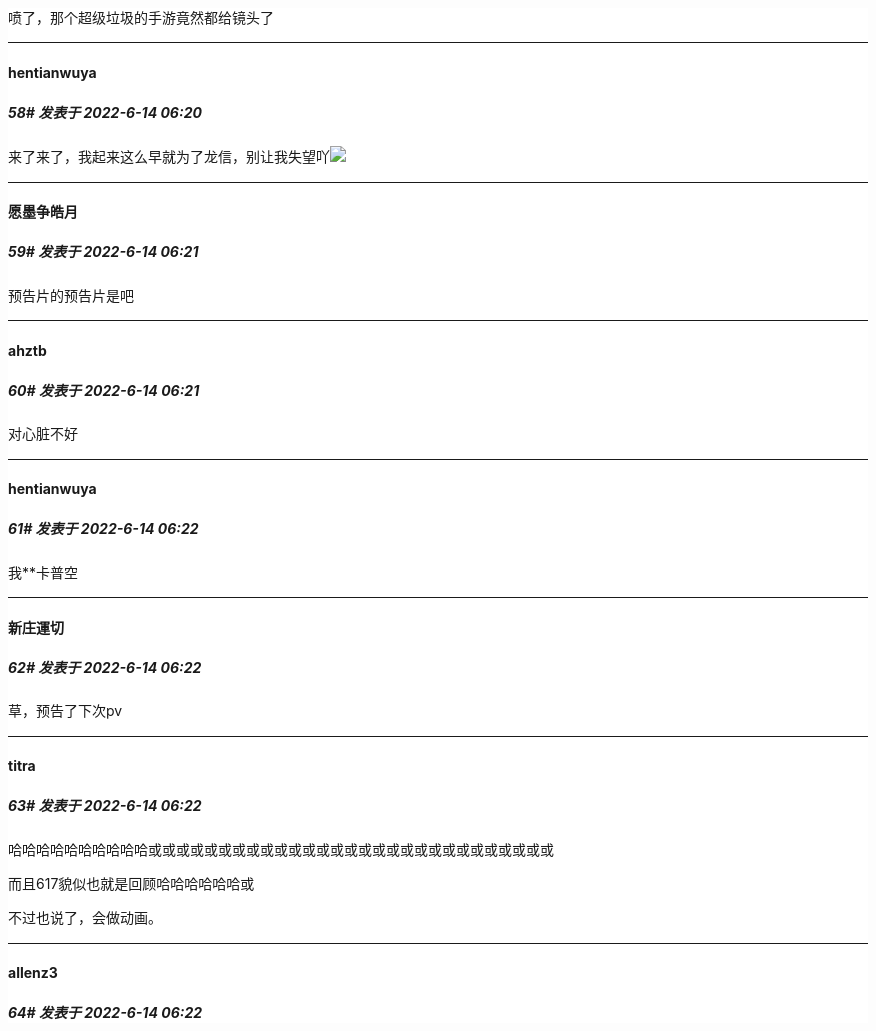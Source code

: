 喷了，那个超级垃圾的手游竟然都给镜头了

*****

####  hentianwuya  
##### 58#       发表于 2022-6-14 06:20

来了来了，我起来这么早就为了龙信，别让我失望吖<img src="https://static.saraba1st.com/image/smiley/face2017/025.png" referrerpolicy="no-referrer">

*****

####  愿墨争皓月  
##### 59#       发表于 2022-6-14 06:21

预告片的预告片是吧

*****

####  ahztb  
##### 60#       发表于 2022-6-14 06:21

对心脏不好



*****

####  hentianwuya  
##### 61#       发表于 2022-6-14 06:22

我**卡普空

*****

####  新庄運切  
##### 62#       发表于 2022-6-14 06:22

草，预告了下次pv

*****

####  titra  
##### 63#       发表于 2022-6-14 06:22

哈哈哈哈哈哈哈哈哈哈或或或或或或或或或或或或或或或或或或或或或或或或或或或或或

而且617貌似也就是回顾哈哈哈哈哈哈或

不过也说了，会做动画。

*****

####  allenz3  
##### 64#       发表于 2022-6-14 06:22

